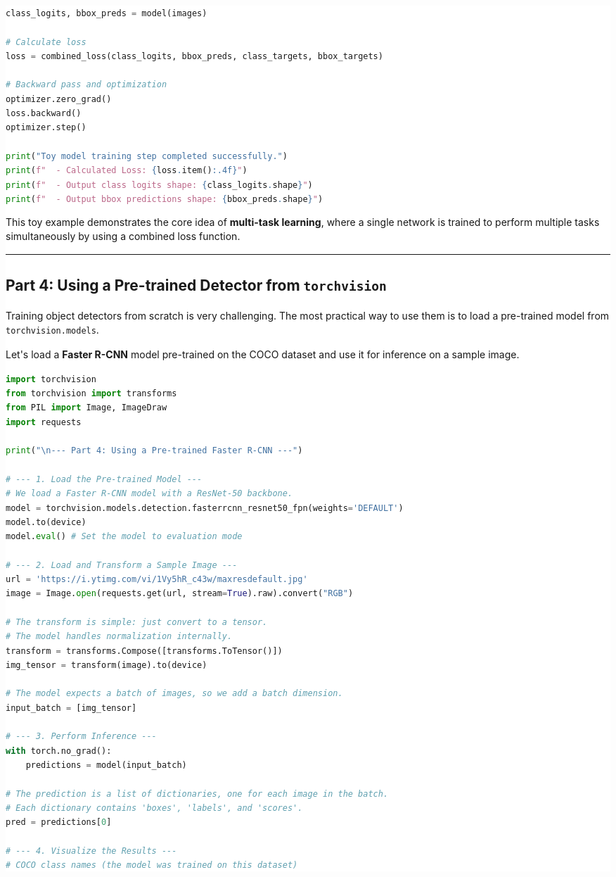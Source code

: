 ```python
class_logits, bbox_preds = model(images)

# Calculate loss
loss = combined_loss(class_logits, bbox_preds, class_targets, bbox_targets)

# Backward pass and optimization
optimizer.zero_grad()
loss.backward()
optimizer.step()

print("Toy model training step completed successfully.")
print(f"  - Calculated Loss: {loss.item():.4f}")
print(f"  - Output class logits shape: {class_logits.shape}")
print(f"  - Output bbox predictions shape: {bbox_preds.shape}")
```

This toy example demonstrates the core idea of **multi-task learning**, where a single network is trained to perform multiple tasks simultaneously by using a combined loss function.

---

## Part 4: Using a Pre-trained Detector from `torchvision`

Training object detectors from scratch is very challenging. The most practical way to use them is to load a pre-trained model from `torchvision.models`.

Let's load a **Faster R-CNN** model pre-trained on the COCO dataset and use it for inference on a sample image.

```python
import torchvision
from torchvision import transforms
from PIL import Image, ImageDraw
import requests

print("\n--- Part 4: Using a Pre-trained Faster R-CNN ---")

# --- 1. Load the Pre-trained Model ---
# We load a Faster R-CNN model with a ResNet-50 backbone.
model = torchvision.models.detection.fasterrcnn_resnet50_fpn(weights='DEFAULT')
model.to(device)
model.eval() # Set the model to evaluation mode

# --- 2. Load and Transform a Sample Image ---
url = 'https://i.ytimg.com/vi/1Vy5hR_c43w/maxresdefault.jpg'
image = Image.open(requests.get(url, stream=True).raw).convert("RGB")

# The transform is simple: just convert to a tensor.
# The model handles normalization internally.
transform = transforms.Compose([transforms.ToTensor()])
img_tensor = transform(image).to(device)

# The model expects a batch of images, so we add a batch dimension.
input_batch = [img_tensor]

# --- 3. Perform Inference ---
with torch.no_grad():
    predictions = model(input_batch)

# The prediction is a list of dictionaries, one for each image in the batch.
# Each dictionary contains 'boxes', 'labels', and 'scores'.
pred = predictions[0]

# --- 4. Visualize the Results ---
# COCO class names (the model was trained on this dataset)
```